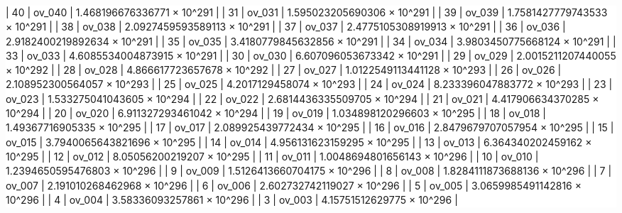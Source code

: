 | 40 | ov_040 | 1.468196676336771 × 10^291 |
| 31 | ov_031 | 1.595023205690306 × 10^291 |
| 39 | ov_039 | 1.7581427779743533 × 10^291 |
| 38 | ov_038 | 2.0927459593589113 × 10^291 |
| 37 | ov_037 | 2.4775105308919913 × 10^291 |
| 36 | ov_036 | 2.9182400219892634 × 10^291 |
| 35 | ov_035 | 3.4180779845632856 × 10^291 |
| 34 | ov_034 | 3.9803450775668124 × 10^291 |
| 33 | ov_033 | 4.6085534004873915 × 10^291 |
| 30 | ov_030 | 6.607096053673342 × 10^291 |
| 29 | ov_029 | 2.0015211207440055 × 10^292 |
| 28 | ov_028 | 4.866617723657678 × 10^292 |
| 27 | ov_027 | 1.0122549113441128 × 10^293 |
| 26 | ov_026 | 2.108952300564057 × 10^293 |
| 25 | ov_025 | 4.2017129458074 × 10^293 |
| 24 | ov_024 | 8.233396047883772 × 10^293 |
| 23 | ov_023 | 1.533275041043605 × 10^294 |
| 22 | ov_022 | 2.6814436335509705 × 10^294 |
| 21 | ov_021 | 4.417906634370285 × 10^294 |
| 20 | ov_020 | 6.911327293461042 × 10^294 |
| 19 | ov_019 | 1.034898120296603 × 10^295 |
| 18 | ov_018 | 1.49367716905335 × 10^295 |
| 17 | ov_017 | 2.089925439772434 × 10^295 |
| 16 | ov_016 | 2.8479679707057954 × 10^295 |
| 15 | ov_015 | 3.7940065643821696 × 10^295 |
| 14 | ov_014 | 4.956131623159295 × 10^295 |
| 13 | ov_013 | 6.364340202459162 × 10^295 |
| 12 | ov_012 | 8.05056200219207 × 10^295 |
| 11 | ov_011 | 1.0048694801656143 × 10^296 |
| 10 | ov_010 | 1.2394650595476803 × 10^296 |
| 9 | ov_009 | 1.5126413660704175 × 10^296 |
| 8 | ov_008 | 1.8284111873688136 × 10^296 |
| 7 | ov_007 | 2.191010268462968 × 10^296 |
| 6 | ov_006 | 2.602732742119027 × 10^296 |
| 5 | ov_005 | 3.0659985491142816 × 10^296 |
| 4 | ov_004 | 3.58336093257861 × 10^296 |
| 3 | ov_003 | 4.15751512629775 × 10^296 |